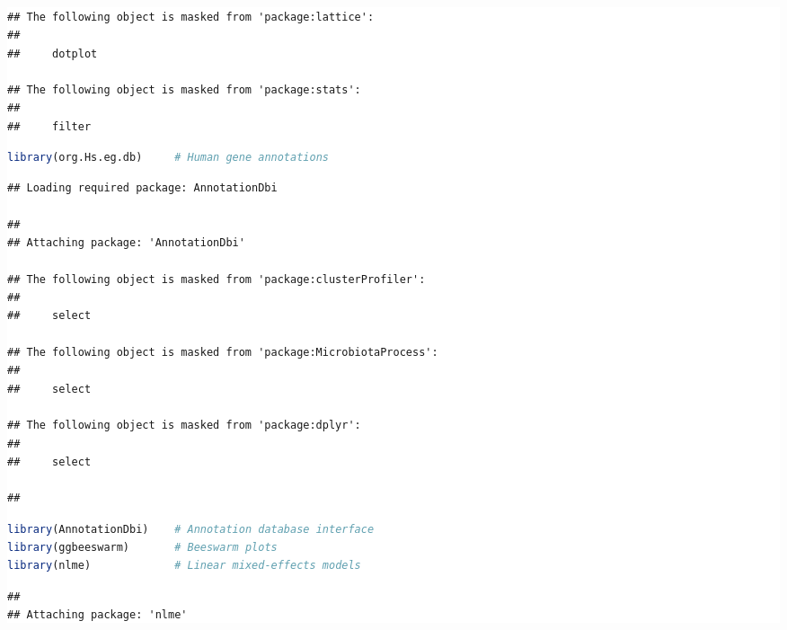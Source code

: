    ## The following object is masked from 'package:lattice':
    ## 
    ##     dotplot

    ## The following object is masked from 'package:stats':
    ## 
    ##     filter

``` r
library(org.Hs.eg.db)     # Human gene annotations
```

    ## Loading required package: AnnotationDbi

    ## 
    ## Attaching package: 'AnnotationDbi'

    ## The following object is masked from 'package:clusterProfiler':
    ## 
    ##     select

    ## The following object is masked from 'package:MicrobiotaProcess':
    ## 
    ##     select

    ## The following object is masked from 'package:dplyr':
    ## 
    ##     select

    ## 

``` r
library(AnnotationDbi)    # Annotation database interface
library(ggbeeswarm)       # Beeswarm plots
library(nlme)             # Linear mixed-effects models
```

    ## 
    ## Attaching package: 'nlme'
